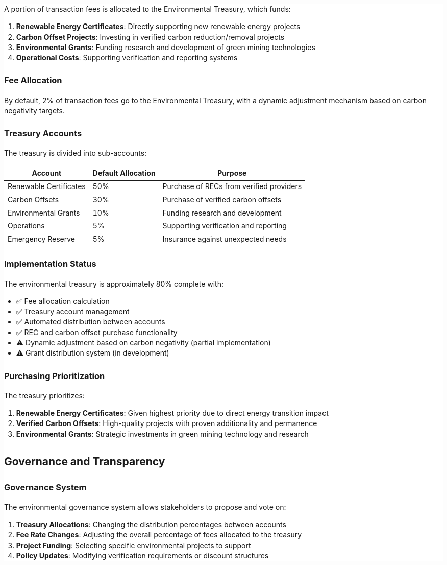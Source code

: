 A portion of transaction fees is allocated to the Environmental Treasury, which funds:

1. **Renewable Energy Certificates**: Directly supporting new renewable energy projects
2. **Carbon Offset Projects**: Investing in verified carbon reduction/removal projects
3. **Environmental Grants**: Funding research and development of green mining technologies
4. **Operational Costs**: Supporting verification and reporting systems

### Fee Allocation

By default, 2% of transaction fees go to the Environmental Treasury, with a dynamic adjustment mechanism based on carbon negativity targets.

### Treasury Accounts

The treasury is divided into sub-accounts:

| Account                  | Default Allocation | Purpose                                     |
|--------------------------|-------------------|----------------------------------------------|
| Renewable Certificates   | 50%              | Purchase of RECs from verified providers     |
| Carbon Offsets           | 30%              | Purchase of verified carbon offsets          |
| Environmental Grants     | 10%              | Funding research and development             |
| Operations               | 5%               | Supporting verification and reporting        |
| Emergency Reserve        | 5%               | Insurance against unexpected needs           |

### Implementation Status

The environmental treasury is approximately 80% complete with:

- ✅ Fee allocation calculation
- ✅ Treasury account management
- ✅ Automated distribution between accounts
- ✅ REC and carbon offset purchase functionality
- ⚠️ Dynamic adjustment based on carbon negativity (partial implementation)
- ⚠️ Grant distribution system (in development)

### Purchasing Prioritization

The treasury prioritizes:

1. **Renewable Energy Certificates**: Given highest priority due to direct energy transition impact
2. **Verified Carbon Offsets**: High-quality projects with proven additionality and permanence
3. **Environmental Grants**: Strategic investments in green mining technology and research

## Governance and Transparency

### Governance System

The environmental governance system allows stakeholders to propose and vote on:

1. **Treasury Allocations**: Changing the distribution percentages between accounts
2. **Fee Rate Changes**: Adjusting the overall percentage of fees allocated to the treasury
3. **Project Funding**: Selecting specific environmental projects to support
4. **Policy Updates**: Modifying verification requirements or discount structures
